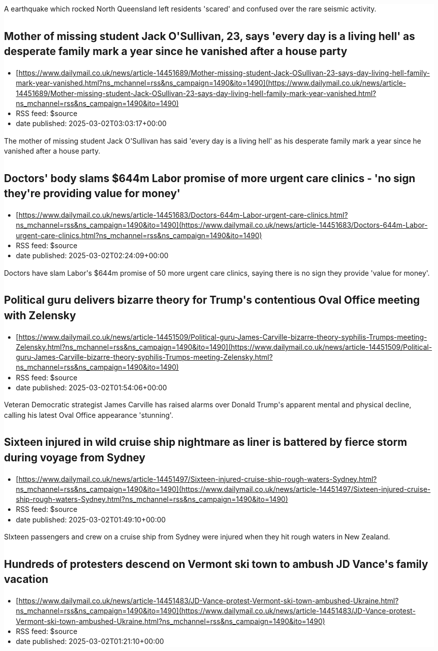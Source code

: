 A earthquake which rocked North Queensland left residents 'scared' and confused over the rare seismic activity.

## Mother of missing student Jack O'Sullivan, 23, says 'every day is a living hell' as desperate family mark a year since he vanished after a house party
 - [https://www.dailymail.co.uk/news/article-14451689/Mother-missing-student-Jack-OSullivan-23-says-day-living-hell-family-mark-year-vanished.html?ns_mchannel=rss&ns_campaign=1490&ito=1490](https://www.dailymail.co.uk/news/article-14451689/Mother-missing-student-Jack-OSullivan-23-says-day-living-hell-family-mark-year-vanished.html?ns_mchannel=rss&ns_campaign=1490&ito=1490)
 - RSS feed: $source
 - date published: 2025-03-02T03:03:17+00:00

The mother of missing student Jack O'Sullivan has said 'every day is a living hell' as his desperate family mark a year since he vanished after a house party.

## Doctors' body slams $644m Labor promise of more urgent care clinics - 'no sign they're providing value for money'
 - [https://www.dailymail.co.uk/news/article-14451683/Doctors-644m-Labor-urgent-care-clinics.html?ns_mchannel=rss&ns_campaign=1490&ito=1490](https://www.dailymail.co.uk/news/article-14451683/Doctors-644m-Labor-urgent-care-clinics.html?ns_mchannel=rss&ns_campaign=1490&ito=1490)
 - RSS feed: $source
 - date published: 2025-03-02T02:24:09+00:00

Doctors have slam Labor's $644m promise of 50 more urgent care clinics, saying there is no sign they provide 'value for money'.

## Political guru delivers bizarre theory for Trump's contentious Oval Office meeting with Zelensky
 - [https://www.dailymail.co.uk/news/article-14451509/Political-guru-James-Carville-bizarre-theory-syphilis-Trumps-meeting-Zelensky.html?ns_mchannel=rss&ns_campaign=1490&ito=1490](https://www.dailymail.co.uk/news/article-14451509/Political-guru-James-Carville-bizarre-theory-syphilis-Trumps-meeting-Zelensky.html?ns_mchannel=rss&ns_campaign=1490&ito=1490)
 - RSS feed: $source
 - date published: 2025-03-02T01:54:06+00:00

Veteran Democratic strategist James Carville has raised alarms over Donald Trump's apparent mental and physical decline, calling his latest Oval Office appearance 'stunning'.

## Sixteen injured in wild cruise ship nightmare as liner is battered by fierce storm during voyage from Sydney
 - [https://www.dailymail.co.uk/news/article-14451497/Sixteen-injured-cruise-ship-rough-waters-Sydney.html?ns_mchannel=rss&ns_campaign=1490&ito=1490](https://www.dailymail.co.uk/news/article-14451497/Sixteen-injured-cruise-ship-rough-waters-Sydney.html?ns_mchannel=rss&ns_campaign=1490&ito=1490)
 - RSS feed: $source
 - date published: 2025-03-02T01:49:10+00:00

SIxteen passengers and crew on a cruise ship from Sydney were injured when they hit rough waters in New Zealand.

## Hundreds of protesters descend on Vermont ski town to ambush JD Vance's family vacation
 - [https://www.dailymail.co.uk/news/article-14451483/JD-Vance-protest-Vermont-ski-town-ambushed-Ukraine.html?ns_mchannel=rss&ns_campaign=1490&ito=1490](https://www.dailymail.co.uk/news/article-14451483/JD-Vance-protest-Vermont-ski-town-ambushed-Ukraine.html?ns_mchannel=rss&ns_campaign=1490&ito=1490)
 - RSS feed: $source
 - date published: 2025-03-02T01:21:10+00:00
